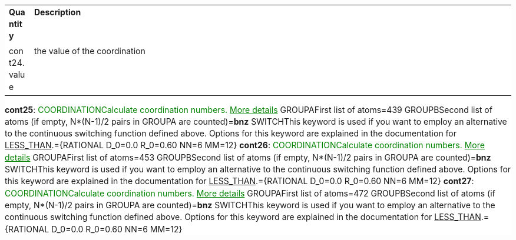 <span style="display:none;" id="data/T4L_benzene/opes_explore/template/plumed_contact_6_12.datcont24">The COORDINATION action with label <b>cont24</b> calculates the following quantities:<table  align="center" frame="void" width="95%" cellpadding="5%"><tr><td width="5%"><b> Quantity </b>  </td><td><b> Description </b> </td></tr><tr><td width="5%">cont24.value</td><td>the value of the coordination</td></tr></table></span><b name="data/T4L_benzene/opes_explore/template/plumed_contact_6_12.datcont25" onclick='showPath("data/T4L_benzene/opes_explore/template/plumed_contact_6_12.dat","data/T4L_benzene/opes_explore/template/plumed_contact_6_12.datcont25","data/T4L_benzene/opes_explore/template/plumed_contact_6_12.datcont25","brown")'>cont25</b>: <span class="plumedtooltip" style="color:green">COORDINATION<span class="right">Calculate coordination numbers. <a href="https://www.plumed.org/doc-master/user-doc/html/COORDINATION" style="color:green">More details</a><i></i></span></span> <span class="plumedtooltip">GROUPA<span class="right">First list of atoms<i></i></span></span>=439 <span class="plumedtooltip">GROUPB<span class="right">Second list of atoms (if empty, N*(N-1)/2 pairs in GROUPA are counted)<i></i></span></span>=<b name="data/T4L_benzene/opes_explore/template/plumed_contact_6_12.datbnz">bnz</b> <span class="plumedtooltip">SWITCH<span class="right">This keyword is used if you want to employ an alternative to the continuous switching function defined above. Options for this keyword are explained in the documentation for <a href="https://www.plumed.org/doc-master/user-doc/html/LESS_THAN">LESS_THAN</a>.<i></i></span></span>={RATIONAL D_0=0.0 R_0=0.60 NN=6 MM=12}
<span style="display:none;" id="data/T4L_benzene/opes_explore/template/plumed_contact_6_12.datcont25">The COORDINATION action with label <b>cont25</b> calculates the following quantities:<table  align="center" frame="void" width="95%" cellpadding="5%"><tr><td width="5%"><b> Quantity </b>  </td><td><b> Description </b> </td></tr><tr><td width="5%">cont25.value</td><td>the value of the coordination</td></tr></table></span><b name="data/T4L_benzene/opes_explore/template/plumed_contact_6_12.datcont26" onclick='showPath("data/T4L_benzene/opes_explore/template/plumed_contact_6_12.dat","data/T4L_benzene/opes_explore/template/plumed_contact_6_12.datcont26","data/T4L_benzene/opes_explore/template/plumed_contact_6_12.datcont26","brown")'>cont26</b>: <span class="plumedtooltip" style="color:green">COORDINATION<span class="right">Calculate coordination numbers. <a href="https://www.plumed.org/doc-master/user-doc/html/COORDINATION" style="color:green">More details</a><i></i></span></span> <span class="plumedtooltip">GROUPA<span class="right">First list of atoms<i></i></span></span>=453 <span class="plumedtooltip">GROUPB<span class="right">Second list of atoms (if empty, N*(N-1)/2 pairs in GROUPA are counted)<i></i></span></span>=<b name="data/T4L_benzene/opes_explore/template/plumed_contact_6_12.datbnz">bnz</b> <span class="plumedtooltip">SWITCH<span class="right">This keyword is used if you want to employ an alternative to the continuous switching function defined above. Options for this keyword are explained in the documentation for <a href="https://www.plumed.org/doc-master/user-doc/html/LESS_THAN">LESS_THAN</a>.<i></i></span></span>={RATIONAL D_0=0.0 R_0=0.60 NN=6 MM=12}
<span style="display:none;" id="data/T4L_benzene/opes_explore/template/plumed_contact_6_12.datcont26">The COORDINATION action with label <b>cont26</b> calculates the following quantities:<table  align="center" frame="void" width="95%" cellpadding="5%"><tr><td width="5%"><b> Quantity </b>  </td><td><b> Description </b> </td></tr><tr><td width="5%">cont26.value</td><td>the value of the coordination</td></tr></table></span><b name="data/T4L_benzene/opes_explore/template/plumed_contact_6_12.datcont27" onclick='showPath("data/T4L_benzene/opes_explore/template/plumed_contact_6_12.dat","data/T4L_benzene/opes_explore/template/plumed_contact_6_12.datcont27","data/T4L_benzene/opes_explore/template/plumed_contact_6_12.datcont27","brown")'>cont27</b>: <span class="plumedtooltip" style="color:green">COORDINATION<span class="right">Calculate coordination numbers. <a href="https://www.plumed.org/doc-master/user-doc/html/COORDINATION" style="color:green">More details</a><i></i></span></span> <span class="plumedtooltip">GROUPA<span class="right">First list of atoms<i></i></span></span>=472 <span class="plumedtooltip">GROUPB<span class="right">Second list of atoms (if empty, N*(N-1)/2 pairs in GROUPA are counted)<i></i></span></span>=<b name="data/T4L_benzene/opes_explore/template/plumed_contact_6_12.datbnz">bnz</b> <span class="plumedtooltip">SWITCH<span class="right">This keyword is used if you want to employ an alternative to the continuous switching function defined above. Options for this keyword are explained in the documentation for <a href="https://www.plumed.org/doc-master/user-doc/html/LESS_THAN">LESS_THAN</a>.<i></i></span></span>={RATIONAL D_0=0.0 R_0=0.60 NN=6 MM=12}